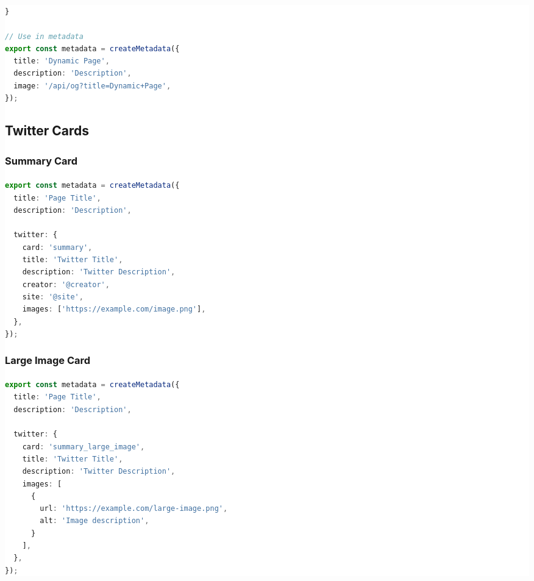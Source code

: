 ```typescript
}

// Use in metadata
export const metadata = createMetadata({
  title: 'Dynamic Page',
  description: 'Description',
  image: '/api/og?title=Dynamic+Page',
});
```

## Twitter Cards

### Summary Card

```typescript
export const metadata = createMetadata({
  title: 'Page Title',
  description: 'Description',

  twitter: {
    card: 'summary',
    title: 'Twitter Title',
    description: 'Twitter Description',
    creator: '@creator',
    site: '@site',
    images: ['https://example.com/image.png'],
  },
});
```

### Large Image Card

```typescript
export const metadata = createMetadata({
  title: 'Page Title',
  description: 'Description',

  twitter: {
    card: 'summary_large_image',
    title: 'Twitter Title',
    description: 'Twitter Description',
    images: [
      {
        url: 'https://example.com/large-image.png',
        alt: 'Image description',
      }
    ],
  },
});
```
